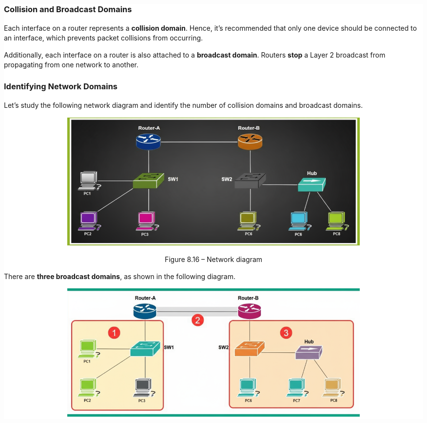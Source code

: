 ### Collision and Broadcast Domains

Each interface on a router represents a **collision domain**. Hence, it’s recommended that only one device should be connected to an interface, which prevents packet collisions from occurring.

Additionally, each interface on a router is also attached to a **broadcast domain**. Routers **stop** a Layer 2 broadcast from propagating from one network to another.

### Identifying Network Domains

Let’s study the following network diagram and identify the number of collision domains and broadcast domains.

<div align="center">
  <img src="./images/15.png" width="600"/>

  Figure 8.16 – Network diagram
</div>

There are **three broadcast domains**, as shown in the following diagram.

<div align="center">
  <img src="./images/16.png" width="600"/>
